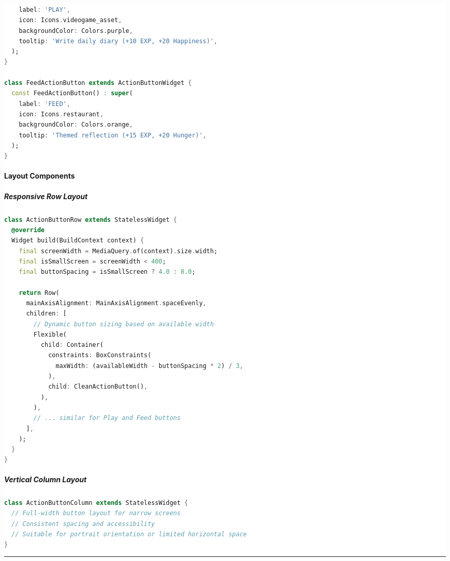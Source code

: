 ```dart
    label: 'PLAY',
    icon: Icons.videogame_asset,
    backgroundColor: Colors.purple,
    tooltip: 'Write daily diary (+10 EXP, +20 Happiness)',
  );
}

class FeedActionButton extends ActionButtonWidget {
  const FeedActionButton() : super(
    label: 'FEED',
    icon: Icons.restaurant,
    backgroundColor: Colors.orange,
    tooltip: 'Themed reflection (+15 EXP, +20 Hunger)',
  );
}
```

#### **Layout Components**

##### **Responsive Row Layout**
```dart
class ActionButtonRow extends StatelessWidget {
  @override
  Widget build(BuildContext context) {
    final screenWidth = MediaQuery.of(context).size.width;
    final isSmallScreen = screenWidth < 400;
    final buttonSpacing = isSmallScreen ? 4.0 : 8.0;
    
    return Row(
      mainAxisAlignment: MainAxisAlignment.spaceEvenly,
      children: [
        // Dynamic button sizing based on available width
        Flexible(
          child: Container(
            constraints: BoxConstraints(
              maxWidth: (availableWidth - buttonSpacing * 2) / 3,
            ),
            child: CleanActionButton(),
          ),
        ),
        // ... similar for Play and Feed buttons
      ],
    );
  }
}
```

##### **Vertical Column Layout**
```dart
class ActionButtonColumn extends StatelessWidget {
  // Full-width button layout for narrow screens
  // Consistent spacing and accessibility
  // Suitable for portrait orientation or limited horizontal space
}
```

---